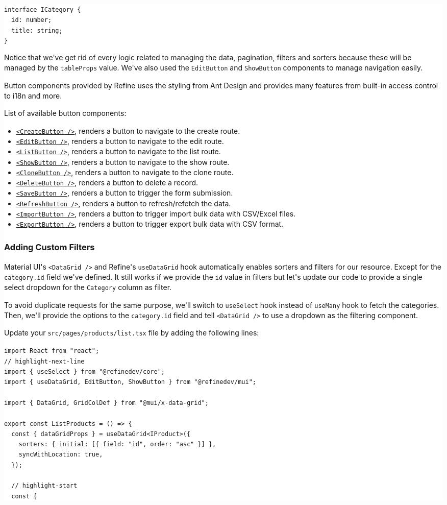```tsx title="src/pages/products/list.tsx"
interface ICategory {
  id: number;
  title: string;
}
```

<RefactorTableInListProducts />

Notice that we've get rid of every logic related to managing the data, pagination, filters and sorters because these will be managed by the `tableProps` value. We've also used the `EditButton` and `ShowButton` components to manage navigation easily.

Button components provided by Refine uses the styling from Ant Design and provides many features from built-in access control to i18n and more.

List of available button components:

- [`<CreateButton />`](/docs/ui-integrations/material-ui/components/buttons/create-button), renders a button to navigate to the create route.
- [`<EditButton />`](/docs/ui-integrations/material-ui/components/buttons/edit-button), renders a button to navigate to the edit route.
- [`<ListButton />`](/docs/ui-integrations/material-ui/components/buttons/list-button), renders a button to navigate to the list route.
- [`<ShowButton />`](/docs/ui-integrations/material-ui/components/buttons/show-button), renders a button to navigate to the show route.
- [`<CloneButton />`](/docs/ui-integrations/material-ui/components/buttons/clone-button), renders a button to navigate to the clone route.
- [`<DeleteButton />`](/docs/ui-integrations/material-ui/components/buttons/delete-button), renders a button to delete a record.
- [`<SaveButton />`](/docs/ui-integrations/material-ui/components/buttons/save-button), renders a button to trigger the form submission.
- [`<RefreshButton />`](/docs/ui-integrations/material-ui/components/buttons/refresh-button), renders a button to refresh/refetch the data.
- [`<ImportButton />`](/docs/ui-integrations/material-ui/components/buttons/import-button), renders a button to trigger import bulk data with CSV/Excel files.
- [`<ExportButton />`](/docs/ui-integrations/material-ui/components/buttons/export-button), renders a button to trigger export bulk data with CSV format.

### Adding Custom Filters

Material UI's `<DataGrid />` and Refine's `useDataGrid` hook automatically enables sorters and filters for our resource. Except for the `category.id` field we've defined. It still works if we provide the `id` value in filters but let's update our code to provide a single select dropdown for the `Category` column as filter.

To avoid duplicate requests for the same purpose, we'll switch to `useSelect` hook instead of `useMany` hook to fetch the categories. Then, we'll provide the options to the `category.id` field and tell `<DataGrid />` to use a dropdown as the filtering component.

Update your `src/pages/products/list.tsx` file by adding the following lines:

```tsx title="src/pages/products/list.tsx"
import React from "react";
// highlight-next-line
import { useSelect } from "@refinedev/core";
import { useDataGrid, EditButton, ShowButton } from "@refinedev/mui";

import { DataGrid, GridColDef } from "@mui/x-data-grid";

export const ListProducts = () => {
  const { dataGridProps } = useDataGrid<IProduct>({
    sorters: { initial: [{ field: "id", order: "asc" }] },
    syncWithLocation: true,
  });

  // highlight-start
  const {
```
